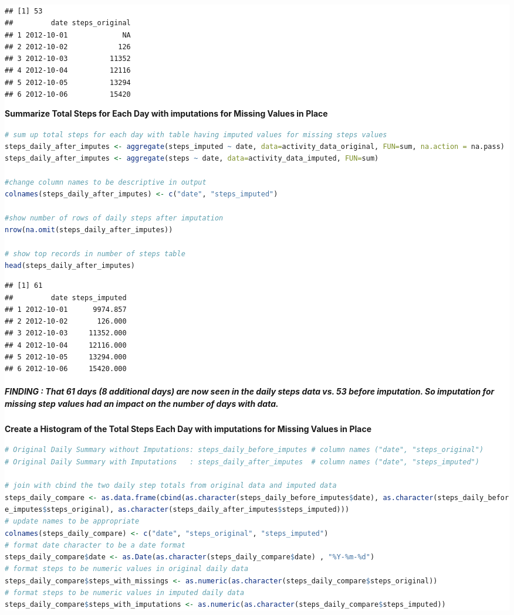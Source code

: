 ```
## [1] 53
##         date steps_original
## 1 2012-10-01             NA
## 2 2012-10-02            126
## 3 2012-10-03          11352
## 4 2012-10-04          12116
## 5 2012-10-05          13294
## 6 2012-10-06          15420
```



**Summarize Total Steps for Each Day with imputations for Missing Values in Place**

```r
# sum up total steps for each day with table having imputed values for missing steps values
steps_daily_after_imputes <- aggregate(steps_imputed ~ date, data=activity_data_original, FUN=sum, na.action = na.pass)
steps_daily_after_imputes <- aggregate(steps ~ date, data=activity_data_imputed, FUN=sum)

#change column names to be descriptive in output
colnames(steps_daily_after_imputes) <- c("date", "steps_imputed")

#show number of rows of daily steps after imputation
nrow(na.omit(steps_daily_after_imputes))

# show top records in number of steps table
head(steps_daily_after_imputes)
```

```
## [1] 61
##         date steps_imputed
## 1 2012-10-01      9974.857
## 2 2012-10-02       126.000
## 3 2012-10-03     11352.000
## 4 2012-10-04     12116.000
## 5 2012-10-05     13294.000
## 6 2012-10-06     15420.000
```
##### **FINDING : That 61 days (8 additional days) are now seen in the daily steps data vs. 53 before imputation. So imputation for missing step values had an impact on the number of days with data.**  

**Create a Histogram of the Total Steps Each Day with imputations for Missing Values in Place**

```r
# Original Daily Summary without Imputations: steps_daily_before_imputes # column names ("date", "steps_original")
# Original Daily Summary with Imputations   : steps_daily_after_imputes  # column names ("date", "steps_imputed")

# join with cbind the two daily step totals from original data and imputed data
steps_daily_compare <- as.data.frame(cbind(as.character(steps_daily_before_imputes$date), as.character(steps_daily_before_imputes$steps_original), as.character(steps_daily_after_imputes$steps_imputed)))
# update names to be appropriate
colnames(steps_daily_compare) <- c("date", "steps_original", "steps_imputed")
# format date character to be a date format
steps_daily_compare$date <- as.Date(as.character(steps_daily_compare$date) , "%Y-%m-%d")
# format steps to be numeric values in original daily data
steps_daily_compare$steps_with_missings <- as.numeric(as.character(steps_daily_compare$steps_original))
# format steps to be numeric values in imputed daily data
steps_daily_compare$steps_with_imputations <- as.numeric(as.character(steps_daily_compare$steps_imputed))
```
